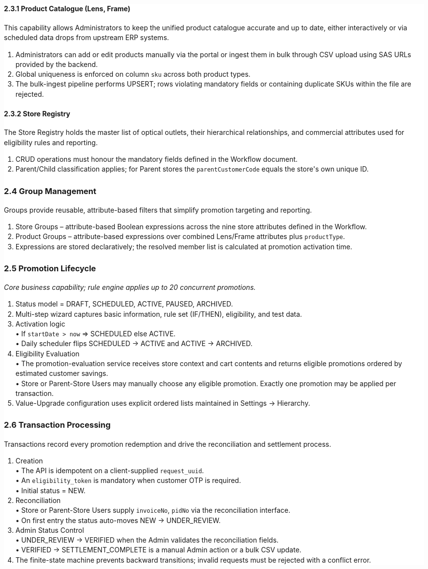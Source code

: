 #### 2.3.1 Product Catalogue (Lens, Frame)  
This capability allows Administrators to keep the unified product catalogue accurate and up to date, either interactively or via scheduled data drops from upstream ERP systems.

1. Administrators can add or edit products manually via the portal or ingest them in bulk through CSV upload using SAS URLs provided by the backend.  
2. Global uniqueness is enforced on column `sku` across both product types.  
3. The bulk-ingest pipeline performs UPSERT; rows violating mandatory fields or containing duplicate SKUs within the file are rejected.

#### 2.3.2 Store Registry  
The Store Registry holds the master list of optical outlets, their hierarchical relationships, and commercial attributes used for eligibility rules and reporting.

1. CRUD operations must honour the mandatory fields defined in the Workflow document.  
2. Parent/Child classification applies; for Parent stores the `parentCustomerCode` equals the store's own unique ID.  

### 2.4 Group Management  
Groups provide reusable, attribute-based filters that simplify promotion targeting and reporting.

1. Store Groups – attribute-based Boolean expressions across the nine store attributes defined in the Workflow.  
2. Product Groups – attribute-based expressions over combined Lens/Frame attributes plus `productType`.  
3. Expressions are stored declaratively; the resolved member list is calculated at promotion activation time.

### 2.5 Promotion Lifecycle  
*Core business capability; rule engine applies up to 20 concurrent promotions.*

1. Status model = DRAFT, SCHEDULED, ACTIVE, PAUSED, ARCHIVED.  
2. Multi-step wizard captures basic information, rule set (IF/THEN), eligibility, and test data.  
3. Activation logic  
   • If `startDate > now` ⇒ SCHEDULED else ACTIVE.  
   • Daily scheduler flips SCHEDULED → ACTIVE and ACTIVE → ARCHIVED.  
4. Eligibility Evaluation  
   • The promotion-evaluation service receives store context and cart contents and returns eligible promotions ordered by estimated customer savings.  
   • Store or Parent-Store Users may manually choose any eligible promotion. Exactly one promotion may be applied per transaction.  
5. Value-Upgrade configuration uses explicit ordered lists maintained in Settings → Hierarchy.  

### 2.6 Transaction Processing  
Transactions record every promotion redemption and drive the reconciliation and settlement process.

1. Creation  
   • The API is idempotent on a client-supplied `request_uuid`.  
   • An `eligibility_token` is mandatory when customer OTP is required.  
   • Initial status = NEW.  
2. Reconciliation  
   • Store or Parent-Store Users supply `invoiceNo`, `pidNo` via the reconciliation interface.  
   • On first entry the status auto-moves NEW → UNDER_REVIEW.  
3. Admin Status Control  
   • UNDER_REVIEW → VERIFIED when the Admin validates the reconciliation fields.  
   • VERIFIED → SETTLEMENT_COMPLETE is a manual Admin action or a bulk CSV update.  
4. The finite-state machine prevents backward transitions; invalid requests must be rejected with a conflict error.
